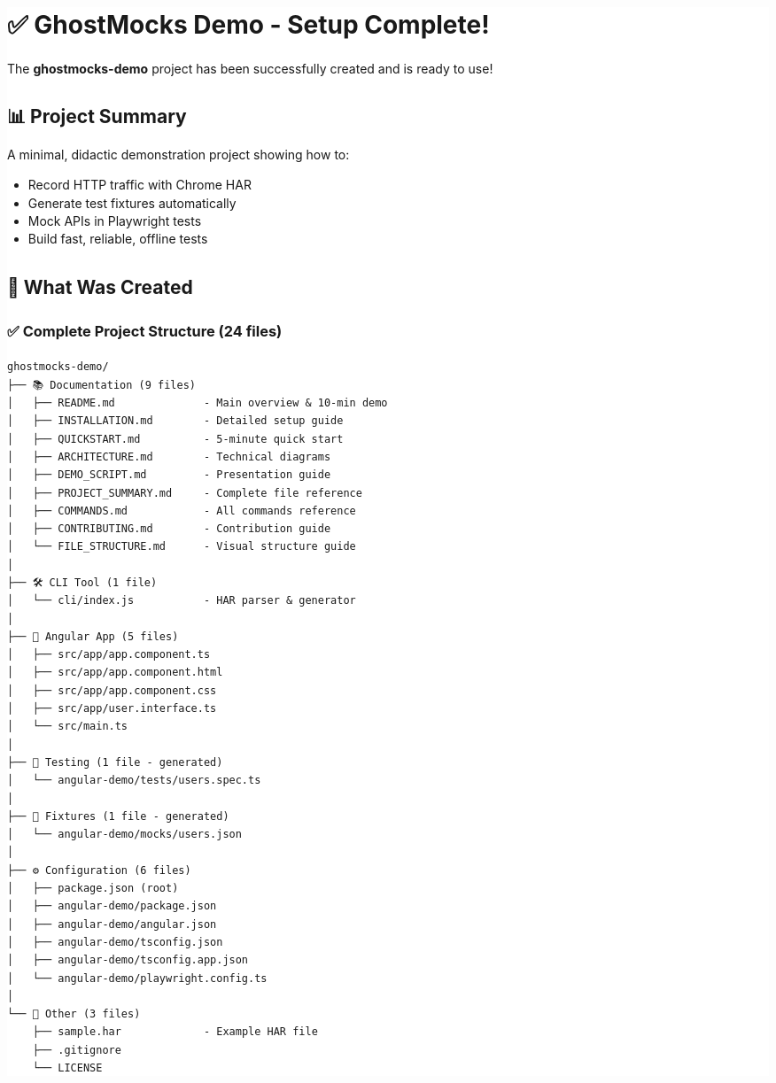 # ✅ GhostMocks Demo - Setup Complete!

The **ghostmocks-demo** project has been successfully created and is ready to use!

## 📊 Project Summary

A minimal, didactic demonstration project showing how to:
- Record HTTP traffic with Chrome HAR
- Generate test fixtures automatically
- Mock APIs in Playwright tests
- Build fast, reliable, offline tests

## 📁 What Was Created

### ✅ Complete Project Structure (24 files)

```
ghostmocks-demo/
├── 📚 Documentation (9 files)
│   ├── README.md              - Main overview & 10-min demo
│   ├── INSTALLATION.md        - Detailed setup guide
│   ├── QUICKSTART.md          - 5-minute quick start
│   ├── ARCHITECTURE.md        - Technical diagrams
│   ├── DEMO_SCRIPT.md         - Presentation guide
│   ├── PROJECT_SUMMARY.md     - Complete file reference
│   ├── COMMANDS.md            - All commands reference
│   ├── CONTRIBUTING.md        - Contribution guide
│   └── FILE_STRUCTURE.md      - Visual structure guide
│
├── 🛠️ CLI Tool (1 file)
│   └── cli/index.js           - HAR parser & generator
│
├── 🎨 Angular App (5 files)
│   ├── src/app/app.component.ts
│   ├── src/app/app.component.html
│   ├── src/app/app.component.css
│   ├── src/app/user.interface.ts
│   └── src/main.ts
│
├── 🧪 Testing (1 file - generated)
│   └── angular-demo/tests/users.spec.ts
│
├── 💾 Fixtures (1 file - generated)
│   └── angular-demo/mocks/users.json
│
├── ⚙️ Configuration (6 files)
│   ├── package.json (root)
│   ├── angular-demo/package.json
│   ├── angular-demo/angular.json
│   ├── angular-demo/tsconfig.json
│   ├── angular-demo/tsconfig.app.json
│   └── angular-demo/playwright.config.ts
│
└── 📄 Other (3 files)
    ├── sample.har             - Example HAR file
    ├── .gitignore
    └── LICENSE
```
